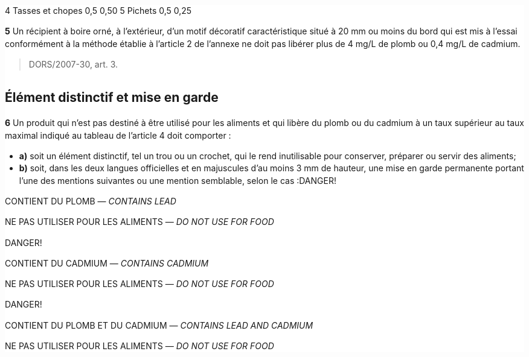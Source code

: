<tr>
<td>4</td>
<td>Tasses et chopes</td>
<td>0,5</td>
<td>0,50</td>
</tr>
<tr>
<td>5</td>
<td>Pichets</td>
<td>0,5</td>
<td>0,25</td>
</tr>
</table>




**5** Un récipient à boire orné, à l’extérieur, d’un motif décoratif caractéristique situé à 20 mm ou moins du bord qui est mis à l’essai conformément à la méthode établie à l’article 2 de l’annexe ne doit pas libérer plus de 4 mg/L de plomb ou 0,4 mg/L de cadmium.
> DORS/2007-30, art. 3.





## Élément distinctif et mise en garde


**6** Un produit qui n’est pas destiné à être utilisé pour les aliments et qui libère du plomb ou du cadmium à un taux supérieur au taux maximal indiqué au tableau de l’article 4 doit comporter :
- **a)** soit un élément distinctif, tel un trou ou un crochet, qui le rend inutilisable pour conserver, préparer ou servir des aliments;
- **b)** soit, dans les deux langues officielles et en majuscules d’au moins 3 mm de hauteur, une mise en garde permanente portant l’une des mentions suivantes ou une mention semblable, selon le cas :DANGER!

CONTIENT DU PLOMB — *CONTAINS LEAD*



NE PAS UTILISER POUR LES ALIMENTS — *DO NOT USE FOR FOOD*



DANGER!

CONTIENT DU CADMIUM — *CONTAINS CADMIUM*



NE PAS UTILISER POUR LES ALIMENTS — *DO NOT USE FOR FOOD*



DANGER!

CONTIENT DU PLOMB ET DU CADMIUM — *CONTAINS LEAD AND CADMIUM*



NE PAS UTILISER POUR LES ALIMENTS — *DO NOT USE FOR FOOD*
